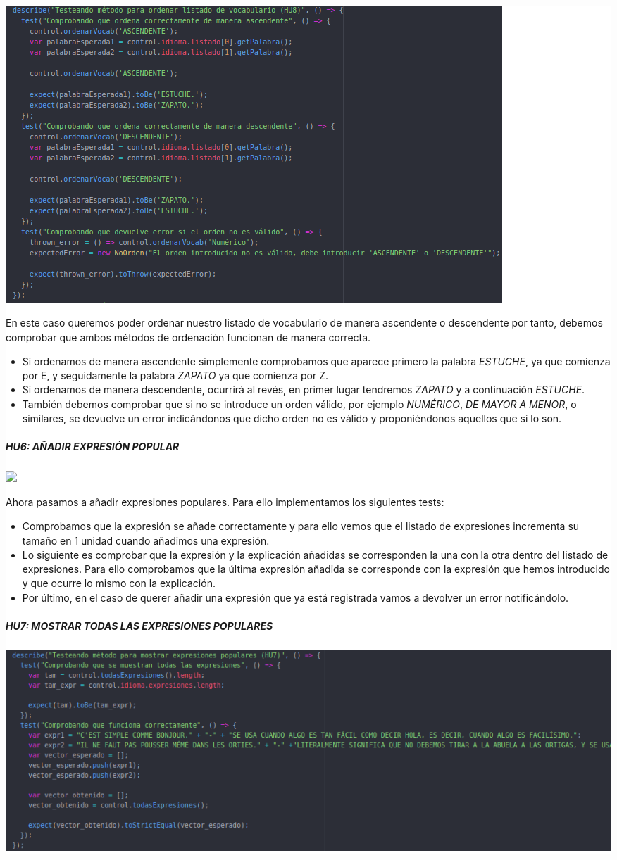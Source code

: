 ![](../imagenes/test-ordenar.png)

En este caso queremos poder ordenar nuestro listado de vocabulario de manera ascendente o descendente por tanto, debemos comprobar que ambos métodos de ordenación funcionan de manera correcta.
- Si ordenamos de manera ascendente simplemente comprobamos que aparece primero la palabra *ESTUCHE*, ya que comienza por E, y seguidamente la palabra *ZAPATO* ya que comienza por Z.
- Si ordenamos de manera descendente, ocurrirá al revés, en primer lugar tendremos *ZAPATO* y a continuación *ESTUCHE*.
- También debemos comprobar que si no se introduce un orden válido, por ejemplo *NUMÉRICO*, *DE MAYOR A MENOR*, o similares, se devuelve un error indicándonos que dicho orden no es válido y proponiéndonos aquellos que si lo son.

##### HU6: AÑADIR EXPRESIÓN POPULAR

![](../imagenes/test-añadir-expr.png)

Ahora pasamos a añadir expresiones populares. Para ello implementamos los siguientes tests:
- Comprobamos que la expresión se añade correctamente y para ello vemos que el listado de expresiones incrementa su tamaño en 1 unidad cuando añadimos una expresión.
- Lo siguiente es comprobar que la expresión y la explicación añadidas se corresponden la una con la otra dentro del listado de expresiones. Para ello comprobamos que la última expresión añadida se corresponde con la expresión que hemos introducido y que ocurre lo mismo con la explicación.
- Por último, en el caso de querer añadir una expresión que ya está registrada vamos a devolver un error notificándolo.

##### HU7: MOSTRAR TODAS LAS EXPRESIONES POPULARES

![](../imagenes/test-mostrar-expr.png)
